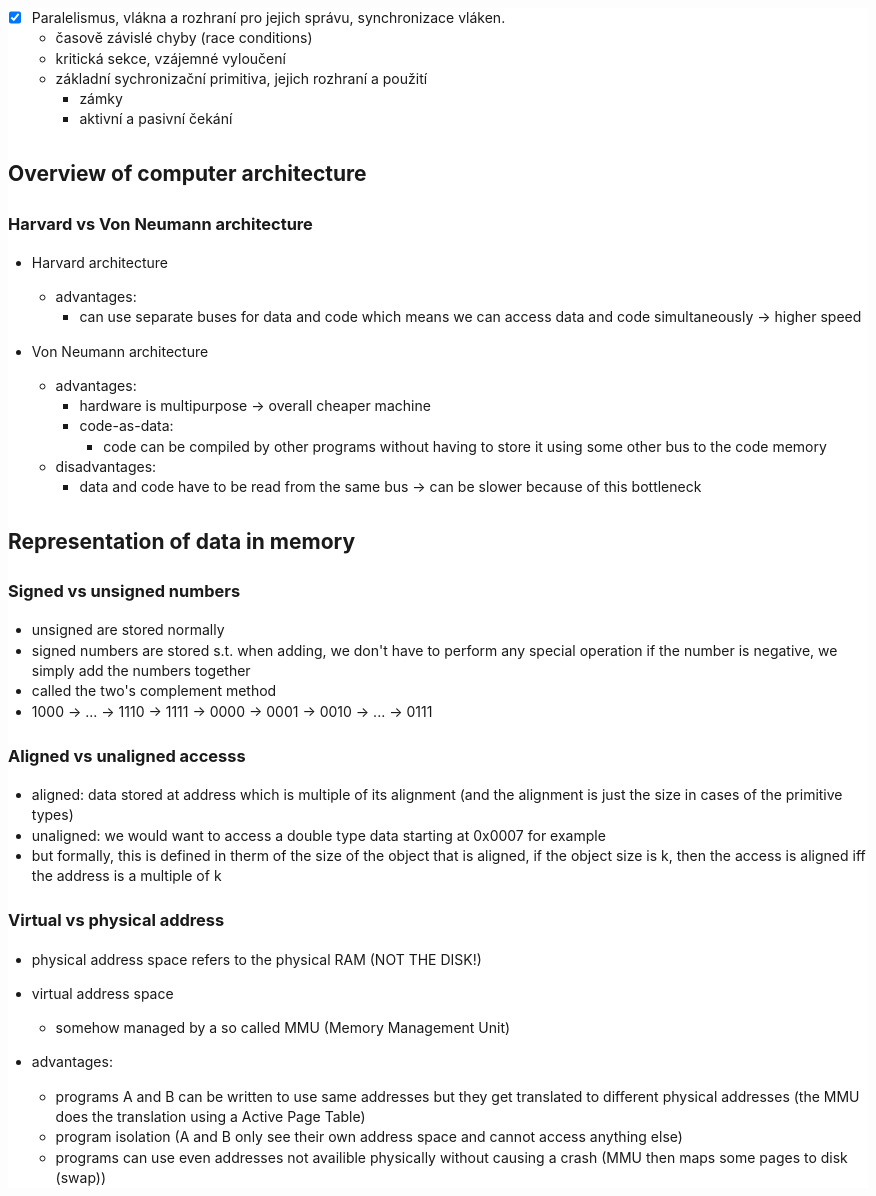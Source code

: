- [x] Paralelismus, vlákna a rozhraní pro jejich správu, synchronizace vláken.
  - časově závislé chyby (race conditions)
  - kritická sekce, vzájemné vyloučení
  - základní sychronizační primitiva, jejich rozhraní a použití
    - zámky
    - aktivní a pasivní čekání

## Overview of computer architecture

### Harvard vs Von Neumann architecture

- Harvard architecture
  - advantages: 
    - can use separate buses for data and code which means we can access data and code simultaneously -> higher speed

- Von Neumann architecture
  - advantages:
    - hardware is multipurpose -> overall cheaper machine
    - code-as-data:
      - code can be compiled by other programs without having to store it using some other bus to the code memory
  - disadvantages:
    - data and code have to be read from the same bus -> can be slower because of this bottleneck

## Representation of data in memory

### Signed vs unsigned numbers
- unsigned are stored normally
- signed numbers are stored s.t. when adding, we don't have to perform any special operation if the number is negative, we simply add the numbers together
- called the two's complement method
- 1000 -> ... -> 1110 -> 1111 -> 0000 -> 0001 -> 0010 -> ... -> 0111

### Aligned vs unaligned accesss
- aligned: data stored at address which is multiple of its alignment (and the alignment is just the size in cases of the primitive types)
- unaligned: we would want to access a double type data starting at 0x0007 for example
- but formally, this is defined in therm of the size of the object that is aligned, if the object size is k, then the access is aligned iff the address is a multiple of k

### Virtual vs physical address

- physical address space refers to the physical RAM (NOT THE DISK!)

- virtual address space
  - somehow managed by a so called MMU (Memory Management Unit)

- advantages:
  - programs A and B can be written to use same addresses but they get translated to different physical addresses (the MMU does the translation using a Active Page Table)
  - program isolation (A and B only see their own address space and cannot access anything else)
  - programs can use even addresses not availible physically without causing a crash (MMU then maps some pages to disk (swap))

